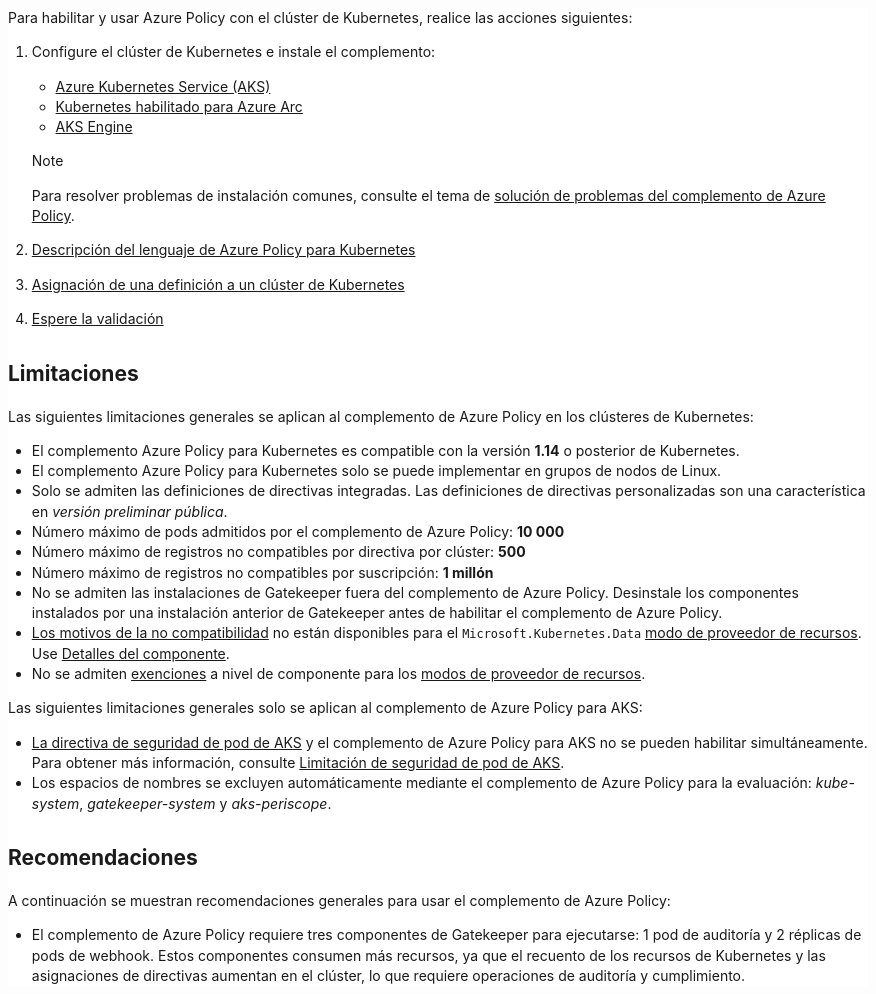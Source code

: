 Para habilitar y usar Azure Policy con el clúster de Kubernetes, realice las acciones siguientes:

1. Configure el clúster de Kubernetes e instale el complemento:
   - [Azure Kubernetes Service (AKS)](#install-azure-policy-add-on-for-aks)
   - [Kubernetes habilitado para Azure Arc](#install-azure-policy-extension-for-azure-arc-enabled-kubernetes)
   - [AKS Engine](#install-azure-policy-add-on-for-aks-engine)

   > [!NOTE]
   > Para resolver problemas de instalación comunes, consulte el tema de [solución de problemas del complemento de Azure Policy](../troubleshoot/general.md#add-on-for-kubernetes-installation-errors).

1. [Descripción del lenguaje de Azure Policy para Kubernetes](#policy-language)

1. [Asignación de una definición a un clúster de Kubernetes](#assign-a-policy-definition)

1. [Espere la validación](#policy-evaluation)

## <a name="limitations"></a>Limitaciones

Las siguientes limitaciones generales se aplican al complemento de Azure Policy en los clústeres de Kubernetes:

- El complemento Azure Policy para Kubernetes es compatible con la versión **1.14** o posterior de Kubernetes.
- El complemento Azure Policy para Kubernetes solo se puede implementar en grupos de nodos de Linux.
- Solo se admiten las definiciones de directivas integradas. Las definiciones de directivas personalizadas son una característica en _versión preliminar pública_.
- Número máximo de pods admitidos por el complemento de Azure Policy: **10 000**
- Número máximo de registros no compatibles por directiva por clúster: **500**
- Número máximo de registros no compatibles por suscripción: **1 millón**
- No se admiten las instalaciones de Gatekeeper fuera del complemento de Azure Policy. Desinstale los componentes instalados por una instalación anterior de Gatekeeper antes de habilitar el complemento de Azure Policy.
- [Los motivos de la no compatibilidad](../how-to/determine-non-compliance.md#compliance-reasons) no están disponibles para el `Microsoft.Kubernetes.Data`
  [modo de proveedor de recursos](./definition-structure.md#resource-provider-modes). Use [Detalles del componente](../how-to/determine-non-compliance.md#component-details-for-resource-provider-modes).
- No se admiten [exenciones](./exemption-structure.md) a nivel de componente para los [modos de proveedor de recursos](./definition-structure.md#resource-provider-modes).

Las siguientes limitaciones generales solo se aplican al complemento de Azure Policy para AKS:

- [La directiva de seguridad de pod de AKS](../../../aks/use-pod-security-policies.md) y el complemento de Azure Policy para AKS no se pueden habilitar simultáneamente. Para obtener más información, consulte [Limitación de seguridad de pod de AKS](../../../aks/use-azure-policy.md).
- Los espacios de nombres se excluyen automáticamente mediante el complemento de Azure Policy para la evaluación: _kube-system_, _gatekeeper-system_ y _aks-periscope_.

## <a name="recommendations"></a>Recomendaciones

A continuación se muestran recomendaciones generales para usar el complemento de Azure Policy:

- El complemento de Azure Policy requiere tres componentes de Gatekeeper para ejecutarse: 1 pod de auditoría y 2 réplicas de pods de webhook. Estos componentes consumen más recursos, ya que el recuento de los recursos de Kubernetes y las asignaciones de directivas aumentan en el clúster, lo que requiere operaciones de auditoría y cumplimiento.
